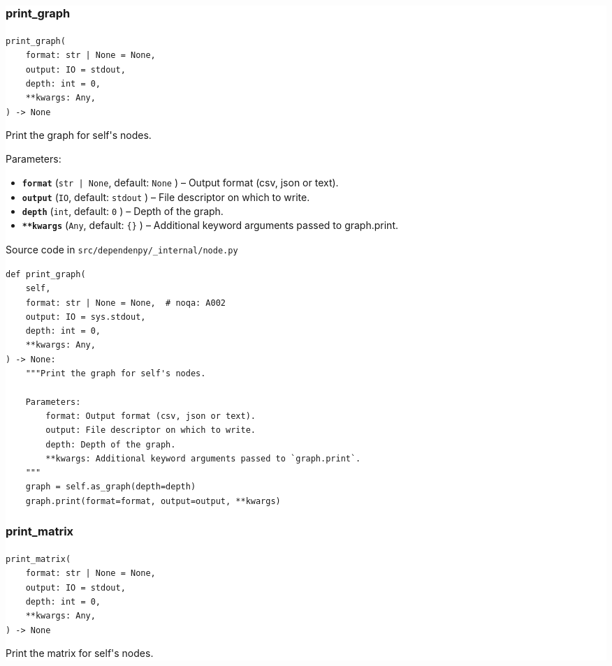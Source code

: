 ### print_graph

```
print_graph(
    format: str | None = None,
    output: IO = stdout,
    depth: int = 0,
    **kwargs: Any,
) -> None
```

Print the graph for self's nodes.

Parameters:

- **`format`** (`str | None`, default: `None` ) – Output format (csv, json or text).
- **`output`** (`IO`, default: `stdout` ) – File descriptor on which to write.
- **`depth`** (`int`, default: `0` ) – Depth of the graph.
- **`**kwargs`** (`Any`, default: `{}` ) – Additional keyword arguments passed to graph.print.

Source code in `src/dependenpy/_internal/node.py`

```
def print_graph(
    self,
    format: str | None = None,  # noqa: A002
    output: IO = sys.stdout,
    depth: int = 0,
    **kwargs: Any,
) -> None:
    """Print the graph for self's nodes.

    Parameters:
        format: Output format (csv, json or text).
        output: File descriptor on which to write.
        depth: Depth of the graph.
        **kwargs: Additional keyword arguments passed to `graph.print`.
    """
    graph = self.as_graph(depth=depth)
    graph.print(format=format, output=output, **kwargs)
```

### print_matrix

```
print_matrix(
    format: str | None = None,
    output: IO = stdout,
    depth: int = 0,
    **kwargs: Any,
) -> None
```

Print the matrix for self's nodes.
